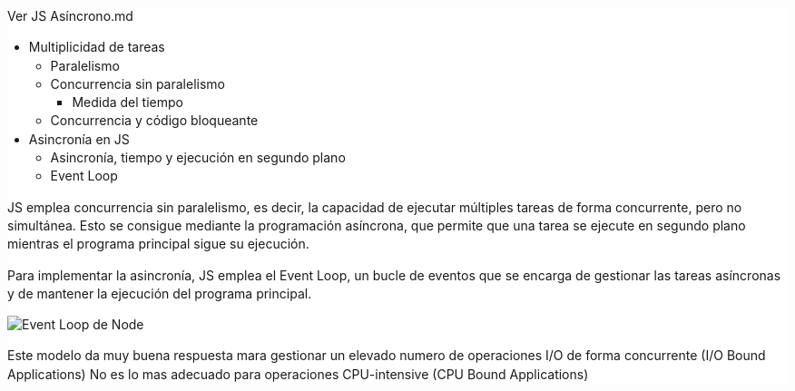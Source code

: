 Ver JS Asíncrono.md

- Multiplicidad de tareas
  - Paralelismo
  - Concurrencia sin paralelismo
    - Medida del tiempo
  - Concurrencia y código bloqueante
- Asincronía en JS
  - Asincronía, tiempo y ejecución en segundo plano
  - Event Loop

JS emplea concurrencia sin paralelismo, es decir, la capacidad de ejecutar múltiples tareas de forma concurrente, pero no simultánea. Esto se consigue mediante la programación asíncrona, que permite que una tarea se ejecute en segundo plano mientras el programa principal sigue su ejecución.

Para implementar la asincronía, JS emplea el Event Loop, un bucle de eventos que se encarga de gestionar las tareas asíncronas y de mantener la ejecución del programa principal.

![Event Loop de Node](./assetts/event-loop.png)

Este modelo da muy buena respuesta mara gestionar un elevado numero de operaciones I/O de forma concurrente (I/O Bound Applications)
No es lo mas adecuado para operaciones CPU-intensive (CPU Bound Applications)
